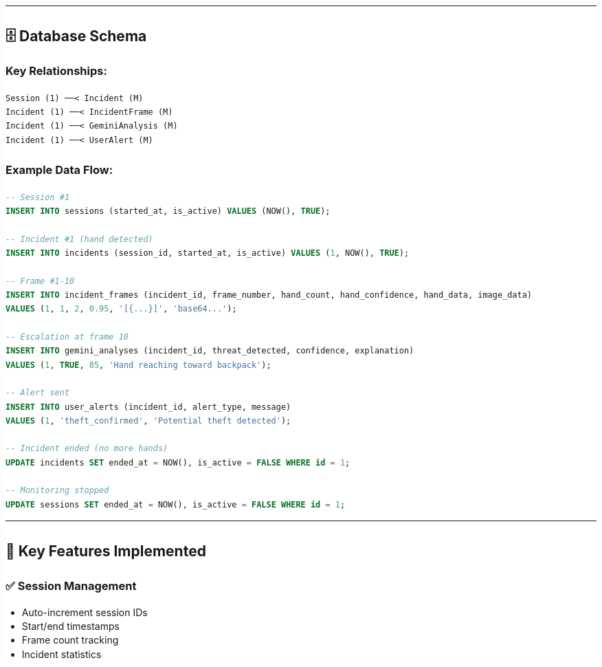 
---

## 🗄️ Database Schema

### Key Relationships:
```
Session (1) ──< Incident (M)
Incident (1) ──< IncidentFrame (M)
Incident (1) ──< GeminiAnalysis (M)
Incident (1) ──< UserAlert (M)
```

### Example Data Flow:
```sql
-- Session #1
INSERT INTO sessions (started_at, is_active) VALUES (NOW(), TRUE);

-- Incident #1 (hand detected)
INSERT INTO incidents (session_id, started_at, is_active) VALUES (1, NOW(), TRUE);

-- Frame #1-10
INSERT INTO incident_frames (incident_id, frame_number, hand_count, hand_confidence, hand_data, image_data)
VALUES (1, 1, 2, 0.95, '[{...}]', 'base64...');

-- Escalation at frame 10
INSERT INTO gemini_analyses (incident_id, threat_detected, confidence, explanation)
VALUES (1, TRUE, 85, 'Hand reaching toward backpack');

-- Alert sent
INSERT INTO user_alerts (incident_id, alert_type, message)
VALUES (1, 'theft_confirmed', 'Potential theft detected');

-- Incident ended (no more hands)
UPDATE incidents SET ended_at = NOW(), is_active = FALSE WHERE id = 1;

-- Monitoring stopped
UPDATE sessions SET ended_at = NOW(), is_active = FALSE WHERE id = 1;
```

---

## 🎯 Key Features Implemented

### ✅ Session Management
- Auto-increment session IDs
- Start/end timestamps
- Frame count tracking
- Incident statistics
